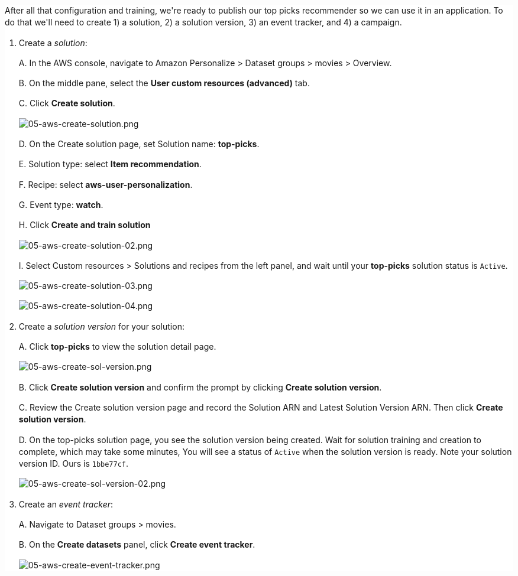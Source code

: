 After all that configuration and training, we're ready to publish our top picks recommender so we can use it in an application. To do that we'll need to create 1) a solution, 2) a solution version, 3) an event tracker, and 4) a campaign.

1. Create a *solution*:

    A. In the AWS console, navigate to Amazon Personalize > Dataset groups > movies > Overview.

    B. On the middle pane, select the **User custom resources (advanced)** tab.

    C. Click **Create solution**.

    ![05-aws-create-solution.png](https://cdn.hashnode.com/res/hashnode/image/upload/v1648318933194/cOA2sm_vL.png)

     D. On the Create solution page, set Solution name: **top-picks**.

     E. Solution type: select **Item recommendation**.

     F. Recipe: select **aws-user-personalization**.

     G. Event type: **watch**.

     H. Click **Create and train solution**

    ![05-aws-create-solution-02.png](https://cdn.hashnode.com/res/hashnode/image/upload/v1648319264938/SSxma1gXn.png)

     I. Select Custom resources > Solutions and recipes from the left panel, and wait until your **top-picks** solution status is `Active`.

    ![05-aws-create-solution-03.png](https://cdn.hashnode.com/res/hashnode/image/upload/v1648319399459/uC42mXXcw.png)

    ![05-aws-create-solution-04.png](https://cdn.hashnode.com/res/hashnode/image/upload/v1648411033667/EmJ7vYMaw.png)

2. Create a *solution version* for your solution:

     A. Click **top-picks** to view the solution detail page.

    ![05-aws-create-sol-version.png](https://cdn.hashnode.com/res/hashnode/image/upload/v1648319770922/ms-rxXhj6.png)

     B. Click **Create solution version** and confirm the prompt by clicking **Create solution version**.

    C. Review the Create solution version page and record the Solution ARN and Latest Solution Version ARN. Then click **Create solution version**.

    D. On the top-picks solution page, you see the solution version being created. Wait for solution training and creation to complete, which may take some minutes, You will see a status of `Active` when the solution version is ready. Note your solution version ID. Ours is `1bbe77cf`.

    ![05-aws-create-sol-version-02.png](https://cdn.hashnode.com/res/hashnode/image/upload/v1648320930420/dAmnQcw0m.png)

3. Create an *event tracker*:

    A. Navigate to Dataset groups > movies.

    B. On the **Create datasets** panel, click **Create event tracker**.

    ![05-aws-create-event-tracker.png](https://cdn.hashnode.com/res/hashnode/image/upload/v1648411924588/JoQosvJU6.png)

